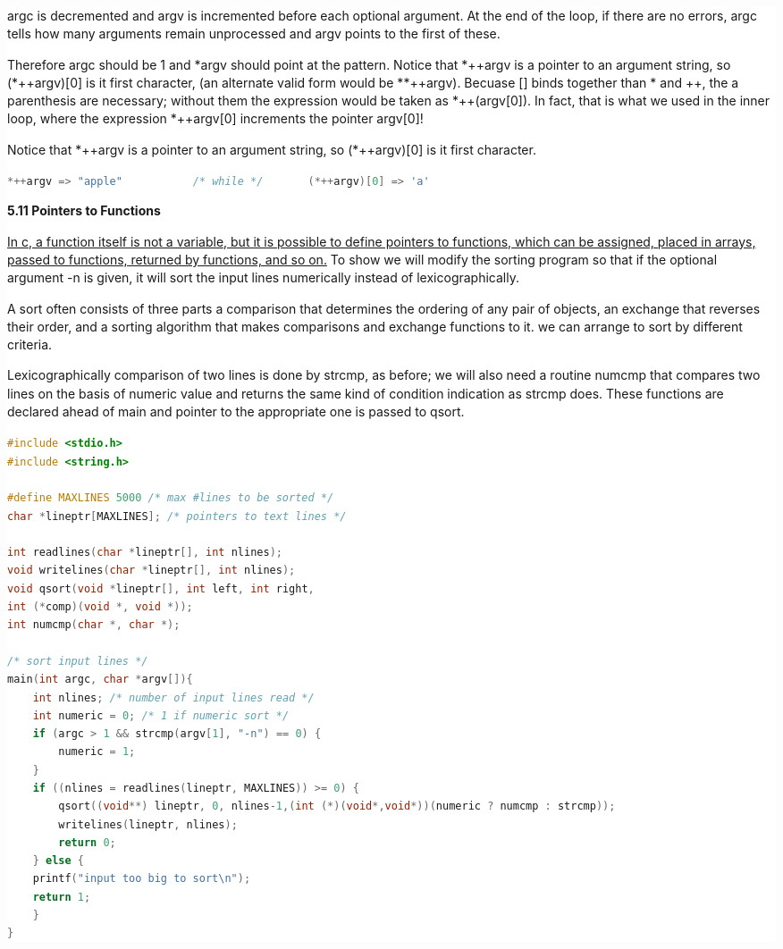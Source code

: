 argc is decremented and argv is incremented before each optional argument. At the end of the loop, if there are no errors, argc tells how many arguments remain unprocessed and argv points to the first of these. 

Therefore argc should be 1 and \*argv should point at the pattern. Notice that *\++argv is a pointer to an argument string, so (\*++argv)[0] is it first character, (an alternate valid form would be \*\*++argv). Becuase [] binds together than \* and ++, the a parenthesis are necessary; without them the expression would be taken as \*++(argv[0]). In fact, that is what we used in the inner loop, where the expression \*++argv[0] increments the pointer argv[0]! 

Notice that *\++argv is a pointer to an argument string, so (\*++argv)[0] is it first character. 

```c
*++argv => "apple"           /* while */       (*++argv)[0] => 'a'                  
```

**5.11 Pointers to  Functions**

<u>In c, a function itself is not a variable, but it is possible to define pointers to functions, which can be assigned, placed in arrays, passed to functions, returned by functions, and so on.</u> To show we will modify the sorting program so that if the optional argument -n is given, it will sort the input lines numerically instead of lexicographically.  

A sort often consists of three parts a comparison that determines the ordering of any pair of objects, an exchange that reverses their order, and a sorting algorithm that makes comparisons and exchange functions to it. we can arrange to sort by different criteria.

Lexicographically comparison of two lines is done by strcmp, as before; we will also need a routine numcmp that compares two lines on the basis of numeric value and returns the same kind of condition indication as strcmp does. These functions are declared ahead of main and pointer to the appropriate one is passed to qsort.

```c
#include <stdio.h>
#include <string.h>

#define MAXLINES 5000 /* max #lines to be sorted */
char *lineptr[MAXLINES]; /* pointers to text lines */

int readlines(char *lineptr[], int nlines);
void writelines(char *lineptr[], int nlines);
void qsort(void *lineptr[], int left, int right,
int (*comp)(void *, void *));
int numcmp(char *, char *);

/* sort input lines */
main(int argc, char *argv[]){
    int nlines; /* number of input lines read */
    int numeric = 0; /* 1 if numeric sort */
    if (argc > 1 && strcmp(argv[1], "-n") == 0) {
    	numeric = 1;
    }
    if ((nlines = readlines(lineptr, MAXLINES)) >= 0) {
        qsort((void**) lineptr, 0, nlines-1,(int (*)(void*,void*))(numeric ? numcmp : strcmp));
        writelines(lineptr, nlines);
        return 0;
    } else {
    printf("input too big to sort\n");
    return 1;
    }
}
```
